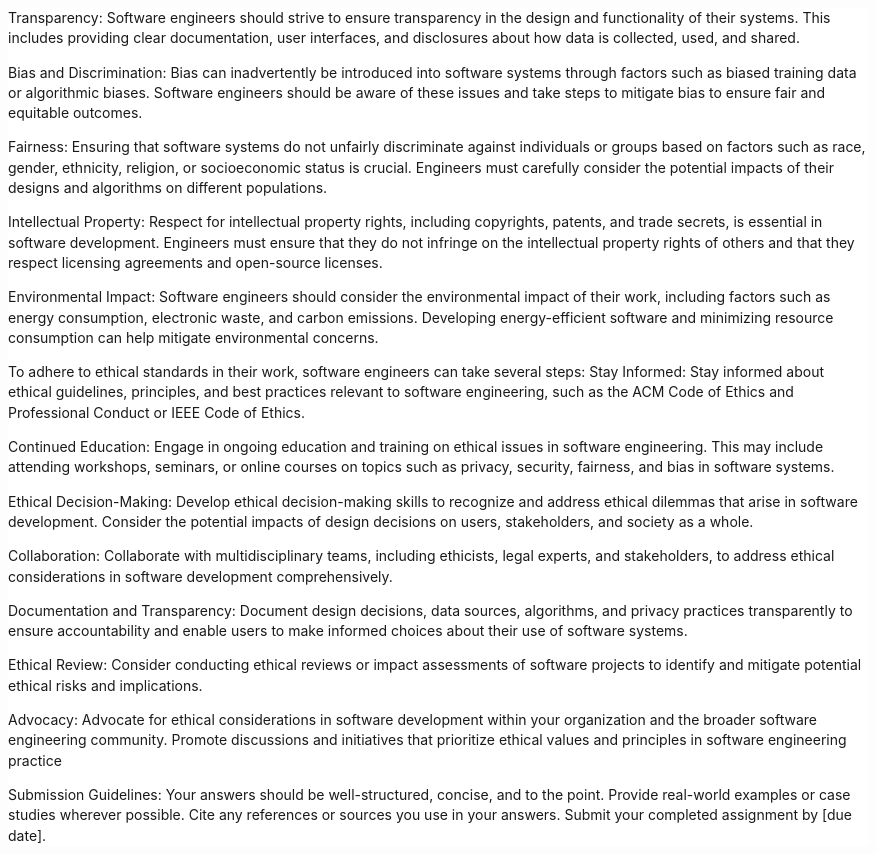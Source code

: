 Transparency: Software engineers should strive to ensure transparency in the design and functionality of their systems. This includes providing clear documentation, user interfaces, and disclosures about how data is collected, used, and shared.

Bias and Discrimination: Bias can inadvertently be introduced into software systems through factors such as biased training data or algorithmic biases. Software engineers should be aware of these issues and take steps to mitigate bias to ensure fair and equitable outcomes.

Fairness: Ensuring that software systems do not unfairly discriminate against individuals or groups based on factors such as race, gender, ethnicity, religion, or socioeconomic status is crucial. Engineers must carefully consider the potential impacts of their designs and algorithms on different populations.

Intellectual Property: Respect for intellectual property rights, including copyrights, patents, and trade secrets, is essential in software development. Engineers must ensure that they do not infringe on the intellectual property rights of others and that they respect licensing agreements and open-source licenses.

Environmental Impact: Software engineers should consider the environmental impact of their work, including factors such as energy consumption, electronic waste, and carbon emissions. Developing energy-efficient software and minimizing resource consumption can help mitigate environmental concerns.

To adhere to ethical standards in their work, software engineers can take several steps:
Stay Informed: Stay informed about ethical guidelines, principles, and best practices relevant to software engineering, such as the ACM Code of Ethics and Professional Conduct or IEEE Code of Ethics.

Continued Education: Engage in ongoing education and training on ethical issues in software engineering. This may include attending workshops, seminars, or online courses on topics such as privacy, security, fairness, and bias in software systems.

Ethical Decision-Making: Develop ethical decision-making skills to recognize and address ethical dilemmas that arise in software development. Consider the potential impacts of design decisions on users, stakeholders, and society as a whole.

Collaboration: Collaborate with multidisciplinary teams, including ethicists, legal experts, and stakeholders, to address ethical considerations in software development comprehensively.

Documentation and Transparency: Document design decisions, data sources, algorithms, and privacy practices transparently to ensure accountability and enable users to make informed choices about their use of software systems.

Ethical Review: Consider conducting ethical reviews or impact assessments of software projects to identify and mitigate potential ethical risks and implications.

Advocacy: Advocate for ethical considerations in software development within your organization and the broader software engineering community. Promote discussions and initiatives that prioritize ethical values and principles in software engineering practice


Submission Guidelines:
Your answers should be well-structured, concise, and to the point.
Provide real-world examples or case studies wherever possible.
Cite any references or sources you use in your answers.
Submit your completed assignment by [due date].










